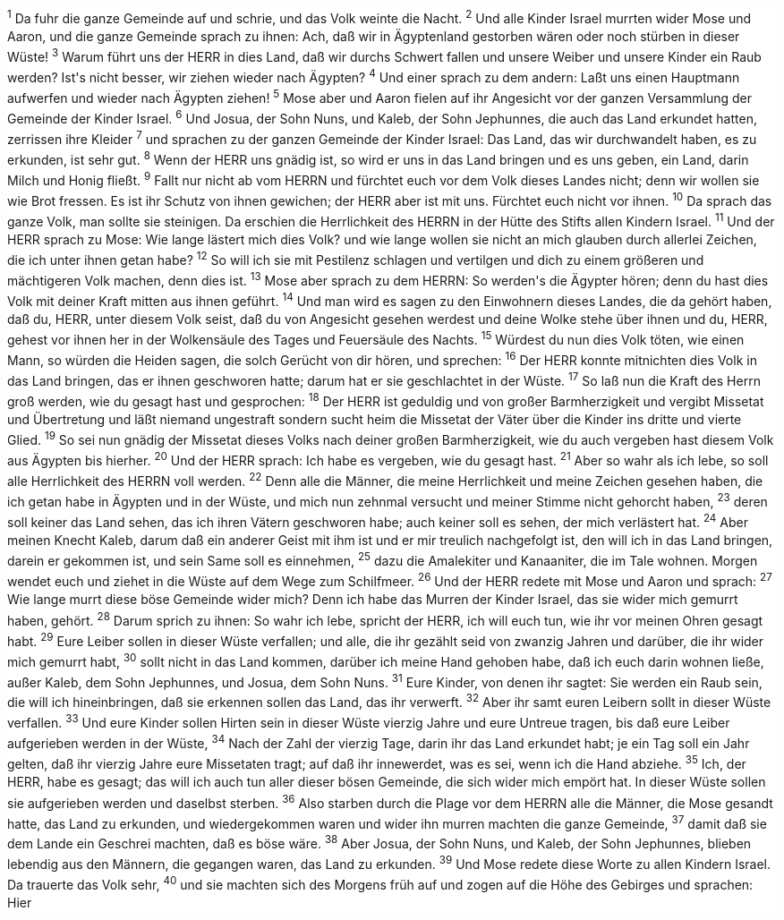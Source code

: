 <sup>1</sup> Da fuhr die ganze Gemeinde auf und schrie, und das Volk weinte die Nacht. <sup>2</sup> Und alle Kinder Israel murrten wider Mose und Aaron, und die ganze Gemeinde sprach zu ihnen: Ach, daß wir in Ägyptenland gestorben wären oder noch stürben in dieser Wüste! <sup>3</sup> Warum führt uns der HERR in dies Land, daß wir durchs Schwert fallen und unsere Weiber und unsere Kinder ein Raub werden? Ist's nicht besser, wir ziehen wieder nach Ägypten? <sup>4</sup> Und einer sprach zu dem andern: Laßt uns einen Hauptmann aufwerfen und wieder nach Ägypten ziehen! <sup>5</sup> Mose aber und Aaron fielen auf ihr Angesicht vor der ganzen Versammlung der Gemeinde der Kinder Israel. <sup>6</sup> Und Josua, der Sohn Nuns, und Kaleb, der Sohn Jephunnes, die auch das Land erkundet hatten, zerrissen ihre Kleider <sup>7</sup> und sprachen zu der ganzen Gemeinde der Kinder Israel: Das Land, das wir durchwandelt haben, es zu erkunden, ist sehr gut. <sup>8</sup> Wenn der HERR uns gnädig ist, so wird er uns in das Land bringen und es uns geben, ein Land, darin Milch und Honig fließt. <sup>9</sup> Fallt nur nicht ab vom HERRN und fürchtet euch vor dem Volk dieses Landes nicht; denn wir wollen sie wie Brot fressen. Es ist ihr Schutz von ihnen gewichen; der HERR aber ist mit uns. Fürchtet euch nicht vor ihnen. <sup>10</sup> Da sprach das ganze Volk, man sollte sie steinigen. Da erschien die Herrlichkeit des HERRN in der Hütte des Stifts allen Kindern Israel. <sup>11</sup> Und der HERR sprach zu Mose: Wie lange lästert mich dies Volk? und wie lange wollen sie nicht an mich glauben durch allerlei Zeichen, die ich unter ihnen getan habe? <sup>12</sup> So will ich sie mit Pestilenz schlagen und vertilgen und dich zu einem größeren und mächtigeren Volk machen, denn dies ist. <sup>13</sup> Mose aber sprach zu dem HERRN: So werden's die Ägypter hören; denn du hast dies Volk mit deiner Kraft mitten aus ihnen geführt. <sup>14</sup> Und man wird es sagen zu den Einwohnern dieses Landes, die da gehört haben, daß du, HERR, unter diesem Volk seist, daß du von Angesicht gesehen werdest und deine Wolke stehe über ihnen und du, HERR, gehest vor ihnen her in der Wolkensäule des Tages und Feuersäule des Nachts. <sup>15</sup> Würdest du nun dies Volk töten, wie einen Mann, so würden die Heiden sagen, die solch Gerücht von dir hören, und sprechen: <sup>16</sup> Der HERR konnte mitnichten dies Volk in das Land bringen, das er ihnen geschworen hatte; darum hat er sie geschlachtet in der Wüste. <sup>17</sup> So laß nun die Kraft des Herrn groß werden, wie du gesagt hast und gesprochen: <sup>18</sup> Der HERR ist geduldig und von großer Barmherzigkeit und vergibt Missetat und Übertretung und läßt niemand ungestraft sondern sucht heim die Missetat der Väter über die Kinder ins dritte und vierte Glied. <sup>19</sup> So sei nun gnädig der Missetat dieses Volks nach deiner großen Barmherzigkeit, wie du auch vergeben hast diesem Volk aus Ägypten bis hierher. <sup>20</sup> Und der HERR sprach: Ich habe es vergeben, wie du gesagt hast. <sup>21</sup> Aber so wahr als ich lebe, so soll alle Herrlichkeit des HERRN voll werden. <sup>22</sup> Denn alle die Männer, die meine Herrlichkeit und meine Zeichen gesehen haben, die ich getan habe in Ägypten und in der Wüste, und mich nun zehnmal versucht und meiner Stimme nicht gehorcht haben, <sup>23</sup> deren soll keiner das Land sehen, das ich ihren Vätern geschworen habe; auch keiner soll es sehen, der mich verlästert hat. <sup>24</sup> Aber meinen Knecht Kaleb, darum daß ein anderer Geist mit ihm ist und er mir treulich nachgefolgt ist, den will ich in das Land bringen, darein er gekommen ist, und sein Same soll es einnehmen, <sup>25</sup> dazu die Amalekiter und Kanaaniter, die im Tale wohnen. Morgen wendet euch und ziehet in die Wüste auf dem Wege zum Schilfmeer. <sup>26</sup> Und der HERR redete mit Mose und Aaron und sprach: <sup>27</sup> Wie lange murrt diese böse Gemeinde wider mich? Denn ich habe das Murren der Kinder Israel, das sie wider mich gemurrt haben, gehört. <sup>28</sup> Darum sprich zu ihnen: So wahr ich lebe, spricht der HERR, ich will euch tun, wie ihr vor meinen Ohren gesagt habt. <sup>29</sup> Eure Leiber sollen in dieser Wüste verfallen; und alle, die ihr gezählt seid von zwanzig Jahren und darüber, die ihr wider mich gemurrt habt, <sup>30</sup> sollt nicht in das Land kommen, darüber ich meine Hand gehoben habe, daß ich euch darin wohnen ließe, außer Kaleb, dem Sohn Jephunnes, und Josua, dem Sohn Nuns. <sup>31</sup> Eure Kinder, von denen ihr sagtet: Sie werden ein Raub sein, die will ich hineinbringen, daß sie erkennen sollen das Land, das ihr verwerft. <sup>32</sup> Aber ihr samt euren Leibern sollt in dieser Wüste verfallen. <sup>33</sup> Und eure Kinder sollen Hirten sein in dieser Wüste vierzig Jahre und eure Untreue tragen, bis daß eure Leiber aufgerieben werden in der Wüste, <sup>34</sup> Nach der Zahl der vierzig Tage, darin ihr das Land erkundet habt; je ein Tag soll ein Jahr gelten, daß ihr vierzig Jahre eure Missetaten tragt; auf daß ihr innewerdet, was es sei, wenn ich die Hand abziehe. <sup>35</sup> Ich, der HERR, habe es gesagt; das will ich auch tun aller dieser bösen Gemeinde, die sich wider mich empört hat. In dieser Wüste sollen sie aufgerieben werden und daselbst sterben. <sup>36</sup> Also starben durch die Plage vor dem HERRN alle die Männer, die Mose gesandt hatte, das Land zu erkunden, und wiedergekommen waren und wider ihn murren machten die ganze Gemeinde, <sup>37</sup> damit daß sie dem Lande ein Geschrei machten, daß es böse wäre. <sup>38</sup> Aber Josua, der Sohn Nuns, und Kaleb, der Sohn Jephunnes, blieben lebendig aus den Männern, die gegangen waren, das Land zu erkunden. <sup>39</sup> Und Mose redete diese Worte zu allen Kindern Israel. Da trauerte das Volk sehr, <sup>40</sup> und sie machten sich des Morgens früh auf und zogen auf die Höhe des Gebirges und sprachen: Hier